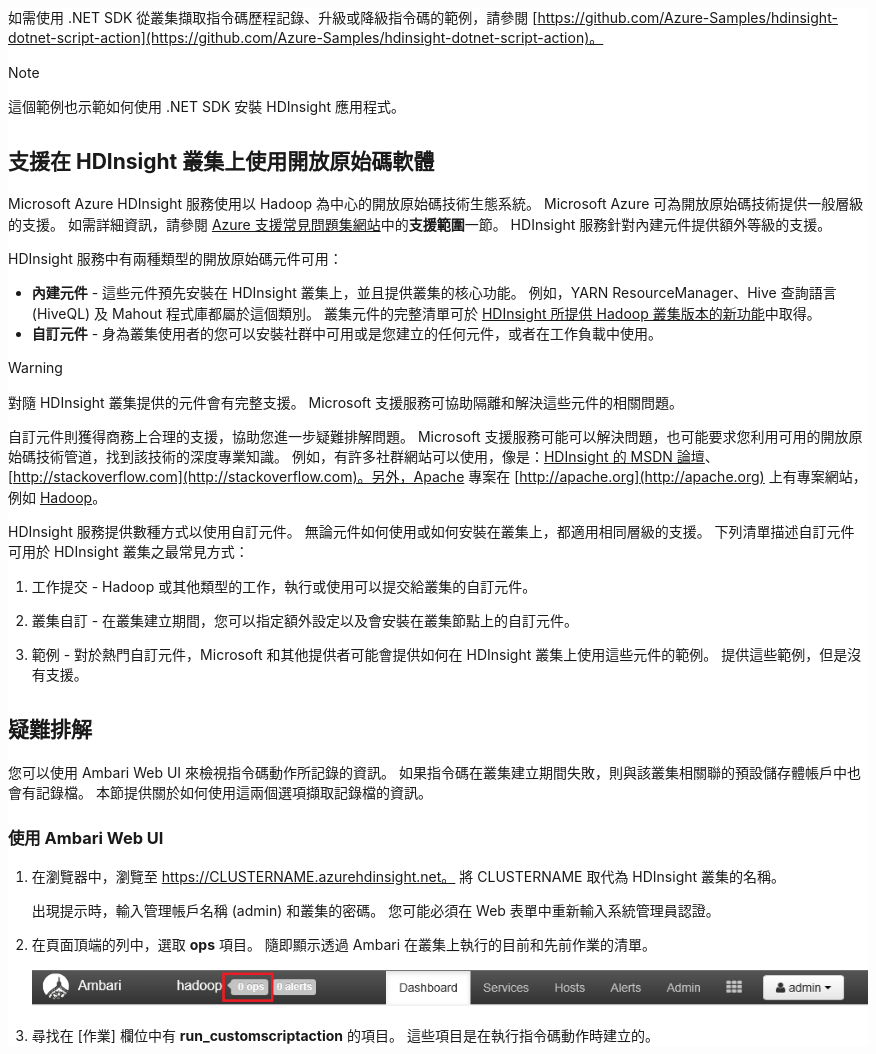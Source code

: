 如需使用 .NET SDK 從叢集擷取指令碼歷程記錄、升級或降級指令碼的範例，請參閱 [https://github.com/Azure-Samples/hdinsight-dotnet-script-action](https://github.com/Azure-Samples/hdinsight-dotnet-script-action)。

> [!NOTE]
> 這個範例也示範如何使用 .NET SDK 安裝 HDInsight 應用程式。

## <a name="support-for-open-source-software-used-on-hdinsight-clusters"></a>支援在 HDInsight 叢集上使用開放原始碼軟體

Microsoft Azure HDInsight 服務使用以 Hadoop 為中心的開放原始碼技術生態系統。 Microsoft Azure 可為開放原始碼技術提供一般層級的支援。 如需詳細資訊，請參閱 [Azure 支援常見問題集網站](https://azure.microsoft.com/support/faq/)中的**支援範圍**一節。 HDInsight 服務針對內建元件提供額外等級的支援。

HDInsight 服務中有兩種類型的開放原始碼元件可用：

* **內建元件** - 這些元件預先安裝在 HDInsight 叢集上，並且提供叢集的核心功能。 例如，YARN ResourceManager、Hive 查詢語言 (HiveQL) 及 Mahout 程式庫都屬於這個類別。 叢集元件的完整清單可於 [HDInsight 所提供 Hadoop 叢集版本的新功能](hdinsight-component-versioning.md)中取得。
* **自訂元件** - 身為叢集使用者的您可以安裝社群中可用或是您建立的任何元件，或者在工作負載中使用。

> [!WARNING]
> 對隨 HDInsight 叢集提供的元件會有完整支援。 Microsoft 支援服務可協助隔離和解決這些元件的相關問題。
>
> 自訂元件則獲得商務上合理的支援，協助您進一步疑難排解問題。 Microsoft 支援服務可能可以解決問題，也可能要求您利用可用的開放原始碼技術管道，找到該技術的深度專業知識。 例如，有許多社群網站可以使用，像是：[HDInsight 的 MSDN 論壇](https://social.msdn.microsoft.com/Forums/azure/home?forum=hdinsight)、[http://stackoverflow.com](http://stackoverflow.com)。另外，Apache 專案在 [http://apache.org](http://apache.org) 上有專案網站，例如 [Hadoop](http://hadoop.apache.org/)。

HDInsight 服務提供數種方式以使用自訂元件。 無論元件如何使用或如何安裝在叢集上，都適用相同層級的支援。 下列清單描述自訂元件可用於 HDInsight 叢集之最常見方式：

1. 工作提交 - Hadoop 或其他類型的工作，執行或使用可以提交給叢集的自訂元件。

2. 叢集自訂 - 在叢集建立期間，您可以指定額外設定以及會安裝在叢集節點上的自訂元件。

3. 範例 - 對於熱門自訂元件，Microsoft 和其他提供者可能會提供如何在 HDInsight 叢集上使用這些元件的範例。 提供這些範例，但是沒有支援。

## <a name="troubleshooting"></a>疑難排解

您可以使用 Ambari Web UI 來檢視指令碼動作所記錄的資訊。 如果指令碼在叢集建立期間失敗，則與該叢集相關聯的預設儲存體帳戶中也會有記錄檔。 本節提供關於如何使用這兩個選項擷取記錄檔的資訊。

### <a name="using-the-ambari-web-ui"></a>使用 Ambari Web UI

1. 在瀏覽器中，瀏覽至 https://CLUSTERNAME.azurehdinsight.net。 將 CLUSTERNAME 取代為 HDInsight 叢集的名稱。

    出現提示時，輸入管理帳戶名稱 (admin) 和叢集的密碼。 您可能必須在 Web 表單中重新輸入系統管理員認證。

2. 在頁面頂端的列中，選取 **ops** 項目。 隨即顯示透過 Ambari 在叢集上執行的目前和先前作業的清單。

    ![Ambari Web UI 列與選取的 ops](./media/hdinsight-hadoop-customize-cluster-linux/ambari-nav.png)

3. 尋找在 [作業] 欄位中有 **run\_customscriptaction** 的項目。 這些項目是在執行指令碼動作時建立的。


[img-hdi-cluster-states]: ./media/hdinsight-hadoop-customize-cluster-linux/HDI-Cluster-state.png "叢集建立期間的階段"